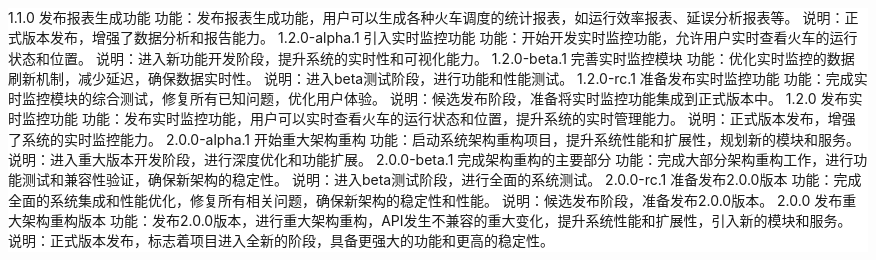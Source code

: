 1.1.0 发布报表生成功能
功能：发布报表生成功能，用户可以生成各种火车调度的统计报表，如运行效率报表、延误分析报表等。
说明：正式版本发布，增强了数据分析和报告能力。
1.2.0-alpha.1 引入实时监控功能
功能：开始开发实时监控功能，允许用户实时查看火车的运行状态和位置。
说明：进入新功能开发阶段，提升系统的实时性和可视化能力。
1.2.0-beta.1 完善实时监控模块
功能：优化实时监控的数据刷新机制，减少延迟，确保数据实时性。
说明：进入beta测试阶段，进行功能和性能测试。
1.2.0-rc.1 准备发布实时监控功能
功能：完成实时监控模块的综合测试，修复所有已知问题，优化用户体验。
说明：候选发布阶段，准备将实时监控功能集成到正式版本中。
1.2.0 发布实时监控功能
功能：发布实时监控功能，用户可以实时查看火车的运行状态和位置，提升系统的实时管理能力。
说明：正式版本发布，增强了系统的实时监控能力。
2.0.0-alpha.1 开始重大架构重构
功能：启动系统架构重构项目，提升系统性能和扩展性，规划新的模块和服务。
说明：进入重大版本开发阶段，进行深度优化和功能扩展。
2.0.0-beta.1 完成架构重构的主要部分
功能：完成大部分架构重构工作，进行功能测试和兼容性验证，确保新架构的稳定性。
说明：进入beta测试阶段，进行全面的系统测试。
2.0.0-rc.1 准备发布2.0.0版本
功能：完成全面的系统集成和性能优化，修复所有相关问题，确保新架构的稳定性和性能。
说明：候选发布阶段，准备发布2.0.0版本。
2.0.0 发布重大架构重构版本
功能：发布2.0.0版本，进行重大架构重构，API发生不兼容的重大变化，提升系统性能和扩展性，引入新的模块和服务。
说明：正式版本发布，标志着项目进入全新的阶段，具备更强大的功能和更高的稳定性。
